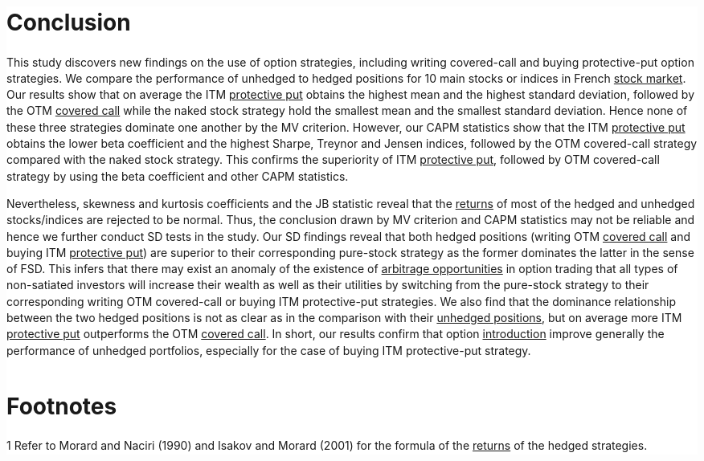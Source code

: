 # Conclusion

This study discovers new findings on the use of option strategies, including writing  covered-call and buying protective-put option strategies. We compare the performance of  unhedged to hedged positions for 10 main stocks or indices in French [stock market](../../Financial%20Markets/Financial%20Engineering%20and%20Arbitrage%20in%20the%20Financial%20Markets/PART%20III%20THE%20PLAYERS/Chapter%2012%20-%20Hedge%20Fund%20Strategies/Hedge%20Fund%20Strategies.md). Our  results show that on average the ITM [protective put](../Derivatives/Part%20VI%20-%20The%20Greeks/Chapter%2029%20-%20Portfolio%20Insurance.md) obtains the highest mean and the highest  standard deviation, followed by the OTM [covered call](../Derivatives/Part%20IV%20-%20Options/Chapter%2018%20-%20Stock%20Options%20and%20Stock%20Index%20Options.md) while the naked stock strategy hold the  smallest mean and the smallest standard deviation. Hence none of these three strategies  dominate one another by the MV criterion. However, our CAPM statistics show that the ITM  [protective put](../Derivatives/Part%20VI%20-%20The%20Greeks/Chapter%2029%20-%20Portfolio%20Insurance.md) obtains the lower beta coefficient and the highest Sharpe, Treynor and Jensen  indices, followed by the OTM covered-call strategy compared with the naked stock strategy.  This confirms the superiority of ITM [protective put](../Derivatives/Part%20VI%20-%20The%20Greeks/Chapter%2029%20-%20Portfolio%20Insurance.md), followed by OTM covered-call strategy  by using the beta coefficient and other CAPM statistics.

Nevertheless, skewness and kurtosis coefficients and the JB statistic reveal that the  [returns](../../Financial%20Markets/Financial%20Asset%20Pricing%20Theory%20Overview/Chapter%203%20-%20%20Assets,%20Portfolios,%20and%20Arbitrage/Assets.md) of most of the hedged and unhedged stocks/indices are rejected to be normal. Thus,  the conclusion drawn by MV criterion and CAPM statistics may not be reliable and hence we  further conduct SD tests in the study. Our SD findings reveal that both hedged positions  (writing OTM [covered call](../Derivatives/Part%20IV%20-%20Options/Chapter%2018%20-%20Stock%20Options%20and%20Stock%20Index%20Options.md) and buying ITM [protective put](../Derivatives/Part%20VI%20-%20The%20Greeks/Chapter%2029%20-%20Portfolio%20Insurance.md)) are superior to their corresponding  pure-stock strategy as the former dominates the latter in the sense of FSD. This infers that  there may exist an anomaly of the existence of [arbitrage opportunities](../../Financial%20Markets%20and%20Institutions/III.%20Liquidity%20of%20Assets/Class%208-%20Markets,%20Meltdowns,%20and%20Arbitrage/Class%20Note%2013%20The%20LTCM%20Meltdown.md) in option trading that  all types of non-satiated investors will increase their wealth as well as their utilities by  switching from the pure-stock strategy to their corresponding writing OTM covered-call or  buying ITM protective-put strategies. We also find that the dominance relationship between  the two hedged positions is not as clear as in the comparison with their [unhedged positions](../../Financial%20Markets/Random%20Walks%20in%20Fixed%20Income%20and%20Foreign%20Exchange/Chapter%204/Fx%20Hedging%20of%20Fixed%20Income%20-%20What%20Is%20the.md),  but on average more ITM [protective put](../Derivatives/Part%20VI%20-%20The%20Greeks/Chapter%2029%20-%20Portfolio%20Insurance.md) outperforms the OTM [covered call](../Derivatives/Part%20IV%20-%20Options/Chapter%2018%20-%20Stock%20Options%20and%20Stock%20Index%20Options.md). In short, our  results confirm that option [introduction](../../Financial%20Markets%20and%20Institutions/III.%20Liquidity%20of%20Assets/Class%209-%20Bailouts%20and%20Bank%20Failures/Squam%20Lake%20Group%20Introduction.md) improve generally the performance of unhedged  portfolios, especially for the case of buying ITM protective-put strategy.

# Footnotes

1  Refer to Morard and Naciri (1990) and Isakov and Morard (2001) for the formula of the [returns](../../Financial%20Markets/Financial%20Asset%20Pricing%20Theory%20Overview/Chapter%203%20-%20%20Assets,%20Portfolios,%20and%20Arbitrage/Assets.md) of the hedged  strategies.
